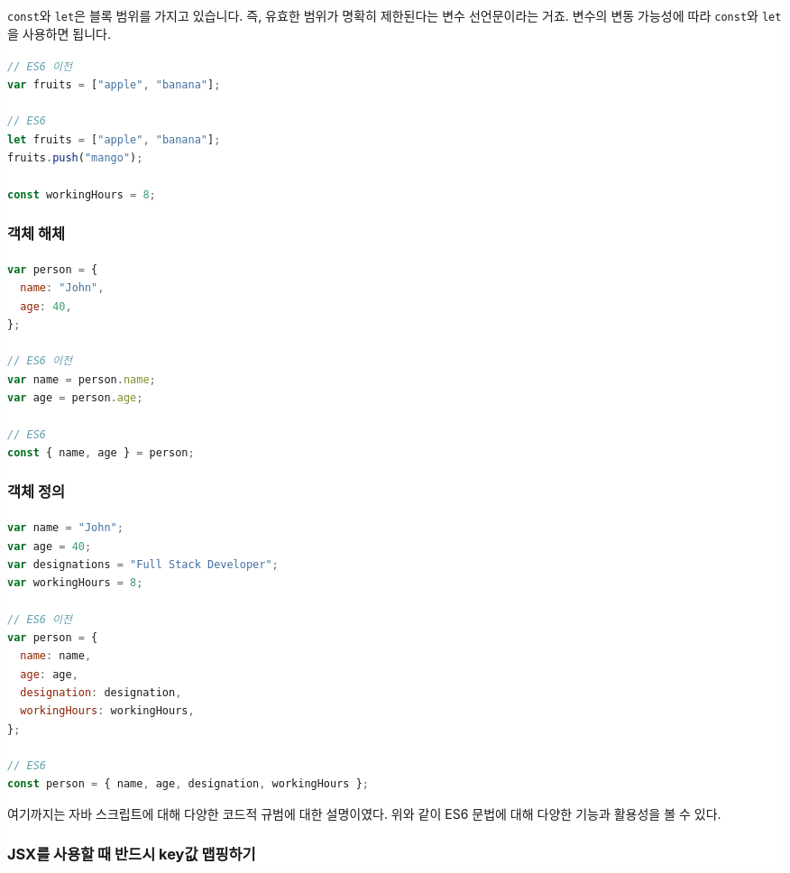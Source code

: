 ``const``와 ``let``은 블록 범위를 가지고 있습니다. 즉, 유효한 범위가 명확히 제한된다는 변수 선언문이라는 거죠. 변수의 변동 가능성에 따라 ``const``와 ``let``을 사용하면 됩니다.

```javascript
// ES6 이전
var fruits = ["apple", "banana"];

// ES6
let fruits = ["apple", "banana"];
fruits.push("mango");

const workingHours = 8;
```

### 객체 해체

```javascript
var person = {
  name: "John",
  age: 40,
};

// ES6 이전
var name = person.name;
var age = person.age;

// ES6
const { name, age } = person;
```

### 객체 정의

```javascript
var name = "John";
var age = 40;
var designations = "Full Stack Developer";
var workingHours = 8;

// ES6 이전
var person = {
  name: name,
  age: age,
  designation: designation,
  workingHours: workingHours,
};

// ES6
const person = { name, age, designation, workingHours };
```

여기까지는 자바 스크립트에 대해 다양한 코드적 규범에 대한 설명이였다. 위와 같이 ES6 문법에 대해 다양한 기능과 활용성을 볼 수 있다.

### JSX를 사용할 때 반드시 key값 맵핑하기
